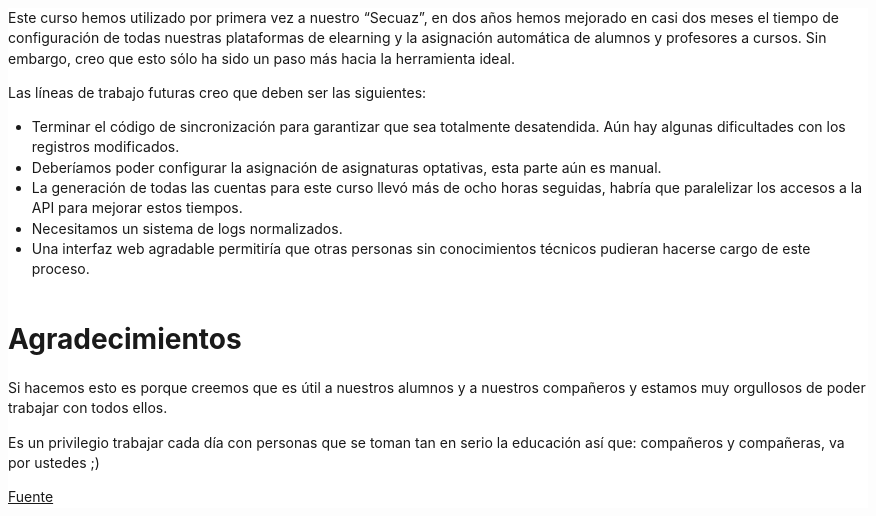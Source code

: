 Este curso hemos utilizado por primera vez a nuestro “Secuaz”, en dos años hemos mejorado en casi dos meses el tiempo de configuración de todas nuestras plataformas de elearning y la asignación automática de alumnos y profesores a cursos. Sin embargo, creo que esto sólo ha sido un paso más hacia la herramienta ideal.

Las líneas de trabajo futuras creo que deben ser las siguientes:

- Terminar el código de sincronización para garantizar que sea totalmente desatendida. Aún hay algunas dificultades con los registros modificados.
- Deberíamos poder configurar la asignación de asignaturas optativas, esta parte aún es manual.
- La generación de todas las cuentas para este curso llevó más de ocho horas seguidas, habría que paralelizar los accesos a la API para mejorar estos tiempos.
- Necesitamos un sistema de logs normalizados.
- Una interfaz web agradable permitiría que otras personas sin conocimientos técnicos pudieran hacerse cargo de este proceso.

# Agradecimientos

Si hacemos esto es porque creemos que es útil a nuestros alumnos y a nuestros compañeros y estamos muy orgullosos de poder trabajar con todos ellos.

Es un privilegio trabajar cada día con personas que se toman tan en serio la educación así que: compañeros y compañeras, va por ustedes ;)

[Fuente](https://medium.com/@goyoregalado/gestionar-las-cuentas-de-usuario-de-un-colegio-de-1200-alumnos-con-python-y-la-api-de-google-87cb8a051f25)